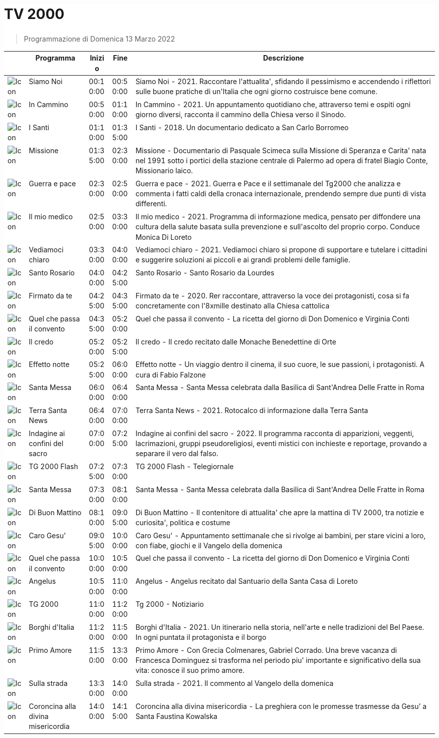 # TV 2000
> Programmazione di Domenica 13 Marzo 2022

||Programma|Inizio|Fine|Descrizione|
|---|---|---|---|---|
|![Icon](https://guidatv.sky.it/uuid/intrattenimento_cover_oiOcEGjG-.png)|Siamo Noi|00:10:00|00:50:00|Siamo Noi - 2021. Raccontare l&#039;attualita&#039;, sfidando il pessimismo e accendendo i riflettori sulle buone pratiche di un&#039;Italia che ogni giorno costruisce bene comune.
|![Icon](https://guidatv.sky.it/uuid/intrattenimento_cover_oiOcEGjG-.png)|In Cammino|00:50:00|01:10:00|In Cammino - 2021. Un appuntamento quotidiano che, attraverso temi e ospiti ogni giorno diversi, racconta il cammino della Chiesa verso il Sinodo.
|![Icon](https://guidatv.sky.it/uuid/intrattenimento_cover_oiOcEGjG-.png)|I Santi|01:10:00|01:35:00|I Santi - 2018. Un documentario dedicato a San Carlo Borromeo
|![Icon](https://guidatv.sky.it/uuid/intrattenimento_cover_oiOcEGjG-.png)|Missione|01:35:00|02:30:00|Missione - Documentario di Pasquale Scimeca sulla Missione di Speranza e Carita&#039; nata nel 1991 sotto i portici della stazione centrale di Palermo ad opera di fratel Biagio Conte, Missionario laico.
|![Icon](https://guidatv.sky.it/uuid/intrattenimento_cover_oiOcEGjG-.png)|Guerra e pace|02:30:00|02:50:00|Guerra e pace - 2021. Guerra e Pace e il settimanale del Tg2000 che analizza e commenta i fatti caldi della cronaca internazionale, prendendo sempre due punti di vista differenti.
|![Icon](https://guidatv.sky.it/uuid/intrattenimento_cover_oiOcEGjG-.png)|Il mio medico|02:50:00|03:30:00|Il mio medico - 2021. Programma di informazione medica, pensato per diffondere una cultura della salute basata sulla prevenzione e sull&#039;ascolto del proprio corpo. Conduce Monica Di Loreto
|![Icon](https://guidatv.sky.it/uuid/intrattenimento_cover_oiOcEGjG-.png)|Vediamoci chiaro|03:30:00|04:00:00|Vediamoci chiaro - 2021. Vediamoci chiaro si propone di supportare e tutelare i cittadini e suggerire soluzioni ai piccoli e ai grandi problemi delle famiglie.
|![Icon](https://guidatv.sky.it/uuid/intrattenimento_cover_oiOcEGjG-.png)|Santo Rosario|04:00:00|04:25:00|Santo Rosario - Santo Rosario da Lourdes
|![Icon](https://guidatv.sky.it/uuid/intrattenimento_cover_oiOcEGjG-.png)|Firmato da te|04:25:00|04:35:00|Firmato da te - 2020. Rer raccontare, attraverso la voce dei protagonisti, cosa si fa concretamente con l&#039;8xmille destinato alla Chiesa cattolica
|![Icon](https://guidatv.sky.it/uuid/intrattenimento_cover_oiOcEGjG-.png)|Quel che passa il convento|04:35:00|05:20:00|Quel che passa il convento - La ricetta del giorno di Don Domenico e Virginia Conti
|![Icon](https://guidatv.sky.it/uuid/intrattenimento_cover_oiOcEGjG-.png)|Il credo|05:20:00|05:25:00|Il credo - Il credo recitato dalle Monache Benedettine di Orte
|![Icon](https://guidatv.sky.it/uuid/intrattenimento_cover_oiOcEGjG-.png)|Effetto notte|05:25:00|06:00:00|Effetto notte - Un viaggio dentro il cinema, il suo cuore, le sue passioni, i protagonisti. A cura di Fabio Falzone
|![Icon](https://guidatv.sky.it/uuid/intrattenimento_cover_oiOcEGjG-.png)|Santa Messa|06:00:00|06:40:00|Santa Messa - Santa Messa celebrata dalla Basilica di Sant&#039;Andrea Delle Fratte in Roma
|![Icon](https://guidatv.sky.it/uuid/intrattenimento_cover_oiOcEGjG-.png)|Terra Santa News|06:40:00|07:00:00|Terra Santa News - 2021. Rotocalco di informazione dalla Terra Santa
|![Icon](https://guidatv.sky.it/uuid/intrattenimento_cover_oiOcEGjG-.png)|Indagine ai confini del sacro|07:00:00|07:25:00|Indagine ai confini del sacro - 2022. Il programma racconta di apparizioni, veggenti, lacrimazioni, gruppi pseudoreligiosi, eventi mistici con inchieste e reportage, provando a separare il vero dal falso.
|![Icon](https://guidatv.sky.it/uuid/intrattenimento_cover_oiOcEGjG-.png)|TG 2000 Flash|07:25:00|07:30:00|TG 2000 Flash - Telegiornale
|![Icon](https://guidatv.sky.it/uuid/intrattenimento_cover_oiOcEGjG-.png)|Santa Messa|07:30:00|08:10:00|Santa Messa - Santa Messa celebrata dalla Basilica di Sant&#039;Andrea Delle Fratte in Roma
|![Icon](https://guidatv.sky.it/uuid/intrattenimento_cover_oiOcEGjG-.png)|Di Buon Mattino|08:10:00|09:05:00|Di Buon Mattino - Il contenitore di attualita&#039; che apre la mattina di TV 2000, tra notizie e curiosita&#039;, politica e costume
|![Icon](https://guidatv.sky.it/uuid/intrattenimento_cover_oiOcEGjG-.png)|Caro Gesu&#039;|09:05:00|10:00:00|Caro Gesu&#039; - Appuntamento settimanale che si rivolge ai bambini, per stare vicini a loro, con fiabe, giochi e il Vangelo della domenica
|![Icon](https://guidatv.sky.it/uuid/intrattenimento_cover_oiOcEGjG-.png)|Quel che passa il convento|10:00:00|10:50:00|Quel che passa il convento - La ricetta del giorno di Don Domenico e Virginia Conti
|![Icon](https://guidatv.sky.it/uuid/intrattenimento_cover_oiOcEGjG-.png)|Angelus|10:50:00|11:00:00|Angelus - Angelus recitato dal Santuario della Santa Casa di Loreto
|![Icon](https://guidatv.sky.it/uuid/intrattenimento_cover_oiOcEGjG-.png)|TG 2000|11:00:00|11:20:00|Tg 2000 - Notiziario
|![Icon](https://guidatv.sky.it/uuid/intrattenimento_cover_oiOcEGjG-.png)|Borghi d&#039;Italia|11:20:00|11:50:00|Borghi d&#039;Italia - 2021. Un itinerario nella storia, nell&#039;arte e nelle tradizioni del Bel Paese. In ogni puntata il protagonista e il borgo
|![Icon](https://guidatv.sky.it/uuid/intrattenimento_cover_oiOcEGjG-.png)|Primo Amore|11:50:00|13:30:00|Primo Amore - Con Grecia Colmenares, Gabriel Corrado. Una breve vacanza di Francesca Dominguez si trasforma nel periodo piu&#039; importante e significativo della sua vita: conosce il suo primo amore.
|![Icon](https://guidatv.sky.it/uuid/intrattenimento_cover_oiOcEGjG-.png)|Sulla strada|13:30:00|14:00:00|Sulla strada - 2021. Il commento al Vangelo della domenica
|![Icon](https://guidatv.sky.it/uuid/intrattenimento_cover_oiOcEGjG-.png)|Coroncina alla divina misericordia|14:00:00|14:15:00|Coroncina alla divina misericordia - La preghiera con le promesse trasmesse da Gesu&#039; a Santa Faustina Kowalska